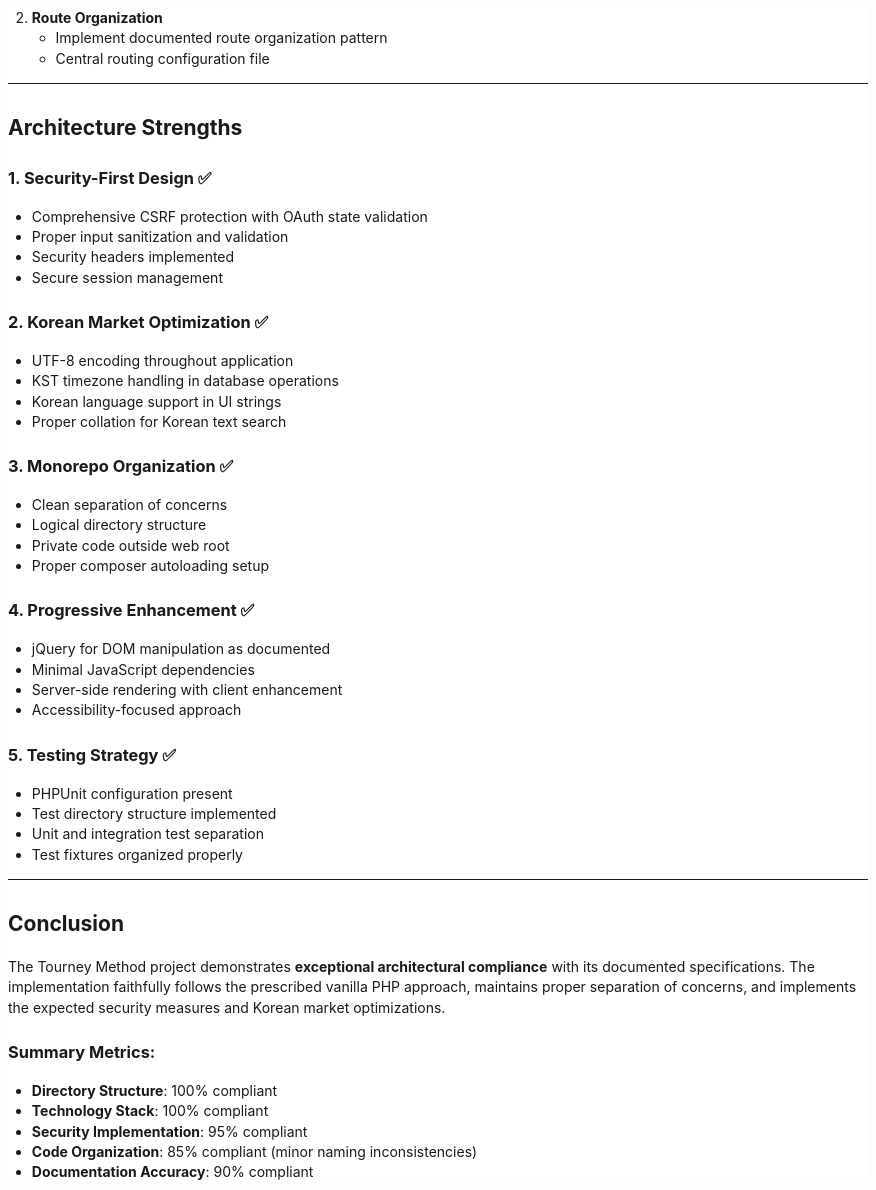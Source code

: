 2. **Route Organization**
   - Implement documented route organization pattern
   - Central routing configuration file

---

## Architecture Strengths

### 1. Security-First Design ✅
- Comprehensive CSRF protection with OAuth state validation
- Proper input sanitization and validation
- Security headers implemented
- Secure session management

### 2. Korean Market Optimization ✅
- UTF-8 encoding throughout application
- KST timezone handling in database operations
- Korean language support in UI strings
- Proper collation for Korean text search

### 3. Monorepo Organization ✅
- Clean separation of concerns
- Logical directory structure
- Private code outside web root
- Proper composer autoloading setup

### 4. Progressive Enhancement ✅
- jQuery for DOM manipulation as documented
- Minimal JavaScript dependencies
- Server-side rendering with client enhancement
- Accessibility-focused approach

### 5. Testing Strategy ✅
- PHPUnit configuration present
- Test directory structure implemented
- Unit and integration test separation
- Test fixtures organized properly

---

## Conclusion

The Tourney Method project demonstrates **exceptional architectural compliance** with its documented specifications. The implementation faithfully follows the prescribed vanilla PHP approach, maintains proper separation of concerns, and implements the expected security measures and Korean market optimizations.

### Summary Metrics:
- **Directory Structure**: 100% compliant
- **Technology Stack**: 100% compliant  
- **Security Implementation**: 95% compliant
- **Code Organization**: 85% compliant (minor naming inconsistencies)
- **Documentation Accuracy**: 90% compliant
